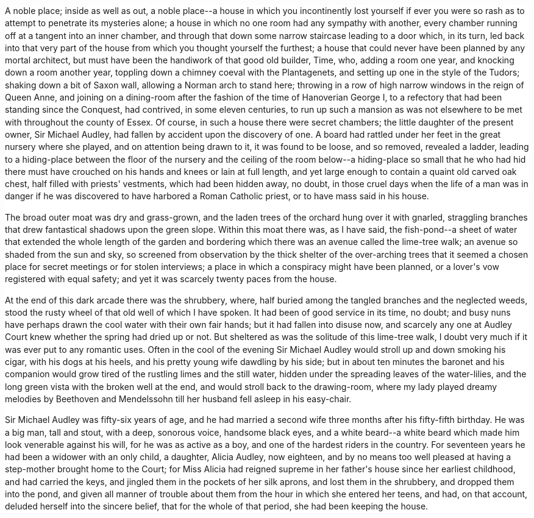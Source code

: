 A noble place; inside as well as out, a noble place--a house in which you incontinently lost yourself if ever you were so rash as to attempt to penetrate its mysteries alone; a house in which no one room had any sympathy with another, every chamber running off at a tangent into an inner chamber, and through that down some narrow staircase leading to a door which, in its turn, led back into that very part of the house from which you thought yourself the furthest; a house that could never have been planned by any mortal architect, but must have been the handiwork of that good old builder, Time, who, adding a room one year, and knocking down a room another year, toppling down a chimney coeval with the Plantagenets, and setting up one in the style of the Tudors; shaking down a bit of Saxon wall, allowing a Norman arch to stand here; throwing in a row of high narrow windows in the reign of Queen Anne, and joining on a dining-room after the fashion of the time of Hanoverian George I, to a refectory that had been standing since the Conquest, had contrived, in some eleven centuries, to run up such a mansion as was not elsewhere to be met with throughout the county of Essex. Of course, in such a house there were secret chambers; the little daughter of the present owner, Sir Michael Audley, had fallen by accident upon the discovery of one. A board had rattled under her feet in the great nursery where she played, and on attention being drawn to it, it was found to be loose, and so removed, revealed a ladder, leading to a hiding-place between the floor of the nursery and the ceiling of the room below--a hiding-place so small that he who had hid there must have crouched on his hands and knees or lain at full length, and yet large enough to contain a quaint old carved oak chest, half filled with priests' vestments, which had been hidden away, no doubt, in those cruel days when the life of a man was in danger if he was discovered to have harbored a Roman Catholic priest, or to have mass said in his house.

The broad outer moat was dry and grass-grown, and the laden trees of the orchard hung over it with gnarled, straggling branches that drew fantastical shadows upon the green slope. Within this moat there was, as I have said, the fish-pond--a sheet of water that extended the whole length of the garden and bordering which there was an avenue called the lime-tree walk; an avenue so shaded from the sun and sky, so screened from observation by the thick shelter of the over-arching trees that it seemed a chosen place for secret meetings or for stolen interviews; a place in which a conspiracy might have been planned, or a lover's vow registered with equal safety; and yet it was scarcely twenty paces from the house.

At the end of this dark arcade there was the shrubbery, where, half buried among the tangled branches and the neglected weeds, stood the rusty wheel of that old well of which I have spoken. It had been of good service in its time, no doubt; and busy nuns have perhaps drawn the cool water with their own fair hands; but it had fallen into disuse now, and scarcely any one at Audley Court knew whether the spring had dried up or not. But sheltered as was the solitude of this lime-tree walk, I doubt very much if it was ever put to any romantic uses. Often in the cool of the evening Sir Michael Audley would stroll up and down smoking his cigar, with his dogs at his heels, and his pretty young wife dawdling by his side; but in about ten minutes the baronet and his companion would grow tired of the rustling limes and the still water, hidden under the spreading leaves of the water-lilies, and the long green vista with the broken well at the end, and would stroll back to the drawing-room, where my lady played dreamy melodies by Beethoven and Mendelssohn till her husband fell asleep in his easy-chair.

Sir Michael Audley was fifty-six years of age, and he had married a second wife three months after his fifty-fifth birthday. He was a big man, tall and stout, with a deep, sonorous voice, handsome black eyes, and a white beard--a white beard which made him look venerable against his will, for he was as active as a boy, and one of the hardest riders in the country. For seventeen years he had been a widower with an only child, a daughter, Alicia Audley, now eighteen, and by no means too well pleased at having a step-mother brought home to the Court; for Miss Alicia had reigned supreme in her father's house since her earliest childhood, and had carried the keys, and jingled them in the pockets of her silk aprons, and lost them in the shrubbery, and dropped them into the pond, and given all manner of trouble about them from the hour in which she entered her teens, and had, on that account, deluded herself into the sincere belief, that for the whole of that period, she had been keeping the house.
